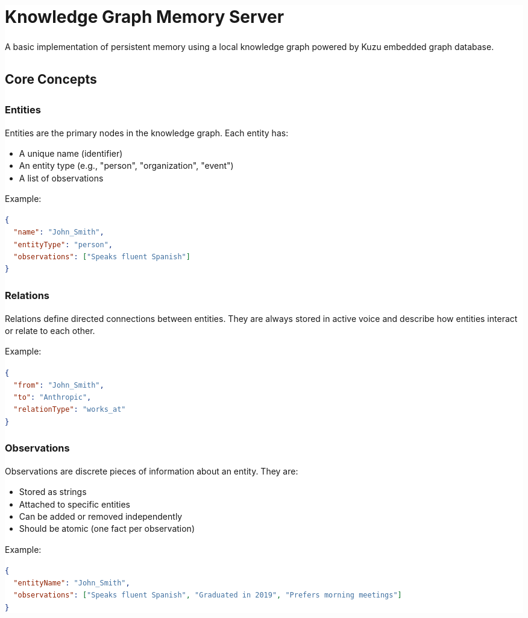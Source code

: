 # Knowledge Graph Memory Server

A basic implementation of persistent memory using a local knowledge graph powered by Kuzu embedded
graph database.

## Core Concepts

### Entities

Entities are the primary nodes in the knowledge graph. Each entity has:

- A unique name (identifier)
- An entity type (e.g., "person", "organization", "event")
- A list of observations

Example:

```json
{
  "name": "John_Smith",
  "entityType": "person",
  "observations": ["Speaks fluent Spanish"]
}
```

### Relations

Relations define directed connections between entities. They are always stored in active voice and
describe how entities interact or relate to each other.

Example:

```json
{
  "from": "John_Smith",
  "to": "Anthropic",
  "relationType": "works_at"
}
```

### Observations

Observations are discrete pieces of information about an entity. They are:

- Stored as strings
- Attached to specific entities
- Can be added or removed independently
- Should be atomic (one fact per observation)

Example:

```json
{
  "entityName": "John_Smith",
  "observations": ["Speaks fluent Spanish", "Graduated in 2019", "Prefers morning meetings"]
}
```
